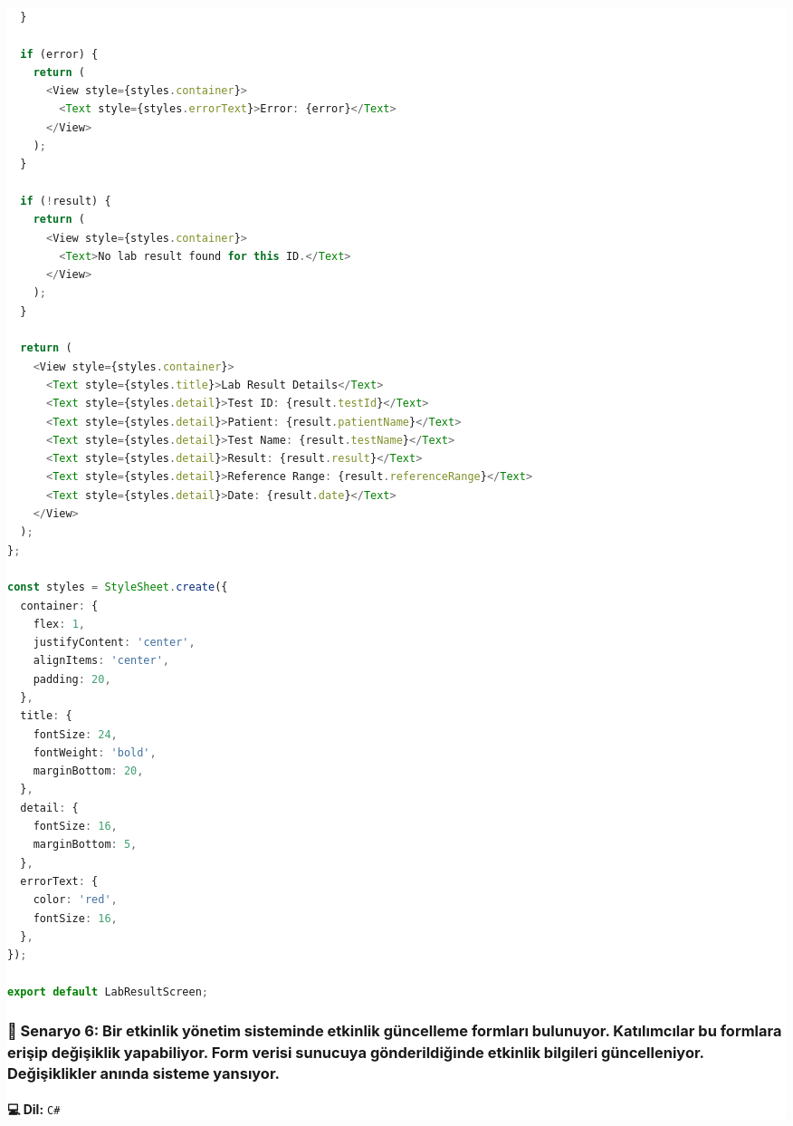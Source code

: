 ```typescript
  }

  if (error) {
    return (
      <View style={styles.container}>
        <Text style={styles.errorText}>Error: {error}</Text>
      </View>
    );
  }

  if (!result) {
    return (
      <View style={styles.container}>
        <Text>No lab result found for this ID.</Text>
      </View>
    );
  }

  return (
    <View style={styles.container}>
      <Text style={styles.title}>Lab Result Details</Text>
      <Text style={styles.detail}>Test ID: {result.testId}</Text>
      <Text style={styles.detail}>Patient: {result.patientName}</Text>
      <Text style={styles.detail}>Test Name: {result.testName}</Text>
      <Text style={styles.detail}>Result: {result.result}</Text>
      <Text style={styles.detail}>Reference Range: {result.referenceRange}</Text>
      <Text style={styles.detail}>Date: {result.date}</Text>
    </View>
  );
};

const styles = StyleSheet.create({
  container: {
    flex: 1,
    justifyContent: 'center',
    alignItems: 'center',
    padding: 20,
  },
  title: {
    fontSize: 24,
    fontWeight: 'bold',
    marginBottom: 20,
  },
  detail: {
    fontSize: 16,
    marginBottom: 5,
  },
  errorText: {
    color: 'red',
    fontSize: 16,
  },
});

export default LabResultScreen;
```
### 🧪 Senaryo 6: Bir etkinlik yönetim sisteminde etkinlik güncelleme formları bulunuyor. Katılımcılar bu formlara erişip değişiklik yapabiliyor. Form verisi sunucuya gönderildiğinde etkinlik bilgileri güncelleniyor. Değişiklikler anında sisteme yansıyor.
**💻 Dil:** `C#`
